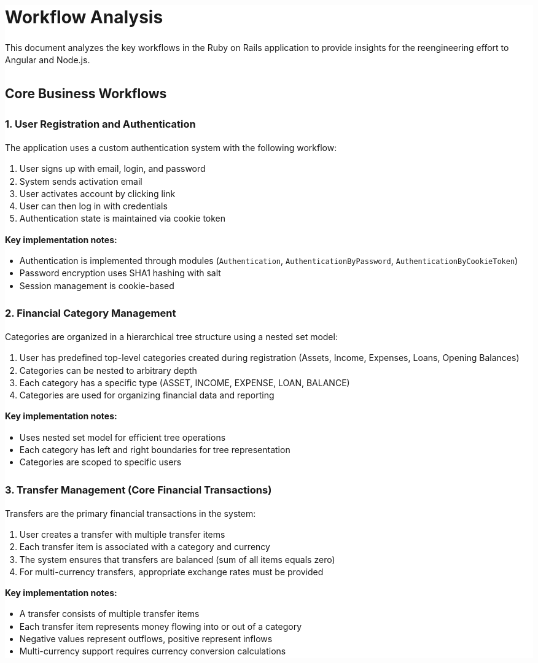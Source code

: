 # Workflow Analysis

This document analyzes the key workflows in the Ruby on Rails application to provide insights for the reengineering effort to Angular and Node.js.

## Core Business Workflows

### 1. User Registration and Authentication

The application uses a custom authentication system with the following workflow:

1. User signs up with email, login, and password
2. System sends activation email
3. User activates account by clicking link
4. User can then log in with credentials
5. Authentication state is maintained via cookie token

**Key implementation notes:**
- Authentication is implemented through modules (`Authentication`, `AuthenticationByPassword`, `AuthenticationByCookieToken`)
- Password encryption uses SHA1 hashing with salt
- Session management is cookie-based

### 2. Financial Category Management

Categories are organized in a hierarchical tree structure using a nested set model:

1. User has predefined top-level categories created during registration (Assets, Income, Expenses, Loans, Opening Balances)
2. Categories can be nested to arbitrary depth
3. Each category has a specific type (ASSET, INCOME, EXPENSE, LOAN, BALANCE)
4. Categories are used for organizing financial data and reporting

**Key implementation notes:**
- Uses nested set model for efficient tree operations
- Each category has left and right boundaries for tree representation
- Categories are scoped to specific users

### 3. Transfer Management (Core Financial Transactions)

Transfers are the primary financial transactions in the system:

1. User creates a transfer with multiple transfer items
2. Each transfer item is associated with a category and currency
3. The system ensures that transfers are balanced (sum of all items equals zero)
4. For multi-currency transfers, appropriate exchange rates must be provided

**Key implementation notes:**
- A transfer consists of multiple transfer items
- Each transfer item represents money flowing into or out of a category
- Negative values represent outflows, positive represent inflows
- Multi-currency support requires currency conversion calculations

